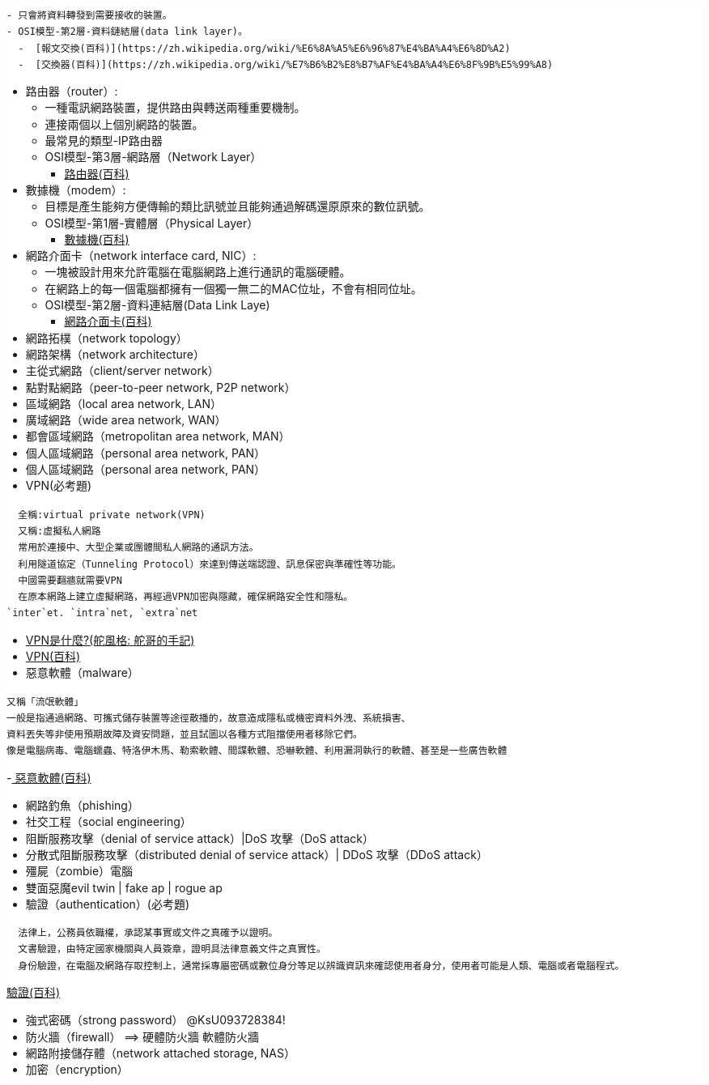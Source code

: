     - 只會將資料轉發到需要接收的裝置。
    - OSI模型-第2層-資料鏈結層(data link layer)。
      -  [報文交換(百科)](https://zh.wikipedia.org/wiki/%E6%8A%A5%E6%96%87%E4%BA%A4%E6%8D%A2)
      -  [交換器(百科)](https://zh.wikipedia.org/wiki/%E7%B6%B2%E8%B7%AF%E4%BA%A4%E6%8F%9B%E5%99%A8)
- 路由器（router）:
    - 一種電訊網路裝置，提供路由與轉送兩種重要機制。
    - 連接兩個以上個別網路的裝置。
    - 最常見的類型-IP路由器
    - OSI模型-第3層-網路層（Network Layer）
      - [路由器(百科)](https://zh.wikipedia.org/wiki/%E8%B7%AF%E7%94%B1%E5%99%A8)
- 數據機（modem）:
    - 目標是產生能夠方便傳輸的類比訊號並且能夠通過解碼還原原來的數位訊號。
    - OSI模型-第1層-實體層（Physical Layer）
      - [數據機(百科)](https://zh.wikipedia.org/wiki/%E8%B0%83%E5%88%B6%E8%A7%A3%E8%B0%83%E5%99%A8)
- 網路介面卡（network interface card, NIC）:
    - 一塊被設計用來允許電腦在電腦網路上進行通訊的電腦硬體。
    - 在網路上的每一個電腦都擁有一個獨一無二的MAC位址，不會有相同位址。
    - OSI模型-第2層-資料連結層(Data Link Laye)
      - [網路介面卡(百科)](https://zh.wikipedia.org/wiki/%E7%BD%91%E5%8D%A1)
- 網路拓樸（network topology）
- 網路架構（network architecture）
- 主從式網路（client/server network）
- 點對點網路（peer-to-peer network, P2P network）
- 區域網路（local area network, LAN）
- 廣域網路（wide area network, WAN）
- 都會區域網路（metropolitan area network, MAN）
- 個人區域網路（personal area network, PAN）
- 個人區域網路（personal area network, PAN）
- VPN(必考題)
```
  全稱:virtual private network(VPN)
  又稱:虛擬私人網路
  常用於連接中、大型企業或團體間私人網路的通訊方法。
  利用隧道協定（Tunneling Protocol）來達到傳送端認證、訊息保密與準確性等功能。
  中國需要翻牆就需要VPN
  在原本網路上建立虛擬網路，再經過VPN加密與隱藏，確保網路安全性和隱私。
`inter`et. `intra`net, `extra`net
```
  - [VPN是什麼?(舵風格: 舵哥的手記)](https://rudderstyles.com/what-is-vpn/)
  - [VPN(百科)](https://zh.wikipedia.org/wiki/%E8%99%9B%E6%93%AC%E7%A7%81%E4%BA%BA%E7%B6%B2%E8%B7%AF)
- 惡意軟體（malware）
```
又稱「流氓軟體」
一般是指通過網路、可攜式儲存裝置等途徑散播的，故意造成隱私或機密資料外洩、系統損害、
資料丟失等非使用預期故障及資安問題，並且試圖以各種方式阻擋使用者移除它們。
像是電腦病毒、電腦蠕蟲、特洛伊木馬、勒索軟體、間諜軟體、恐嚇軟體、利用漏洞執行的軟體、甚至是一些廣告軟體
```
   -[ 惡意軟體(百科)](https://zh.wikipedia.org/wiki/%E6%81%B6%E6%84%8F%E8%BD%AF%E4%BB%B6) 
- 網路釣魚（phishing）
- 社交工程（social engineering）
- 阻斷服務攻擊（denial of service attack）|DoS 攻擊（DoS attack）
- 分散式阻斷服務攻擊（distributed denial of service attack）| DDoS 攻擊（DDoS attack） 
- 殭屍（zombie）電腦
- 雙面惡魔evil twin | fake ap |  rogue ap
- 驗證（authentication）(必考題)
```
  法律上，公務員依職權，承認某事實或文件之真確予以證明。
  文書驗證，由特定國家機關與人員簽章，證明具法律意義文件之真實性。
  身份驗證，在電腦及網路存取控制上，通常採專屬密碼或數位身分等足以辨識資訊來確認使用者身分，使用者可能是人類、電腦或者電腦程式。
```
[驗證(百科)](https://zh.wikipedia.org/wiki/%E9%A9%97%E8%AD%89)
- 強式密碼（strong password）   @KsU093728384!
- 防火牆（firewall） ==> 硬體防火牆   軟體防火牆
- 網路附接儲存體（network attached storage, NAS）
- 加密（encryption）